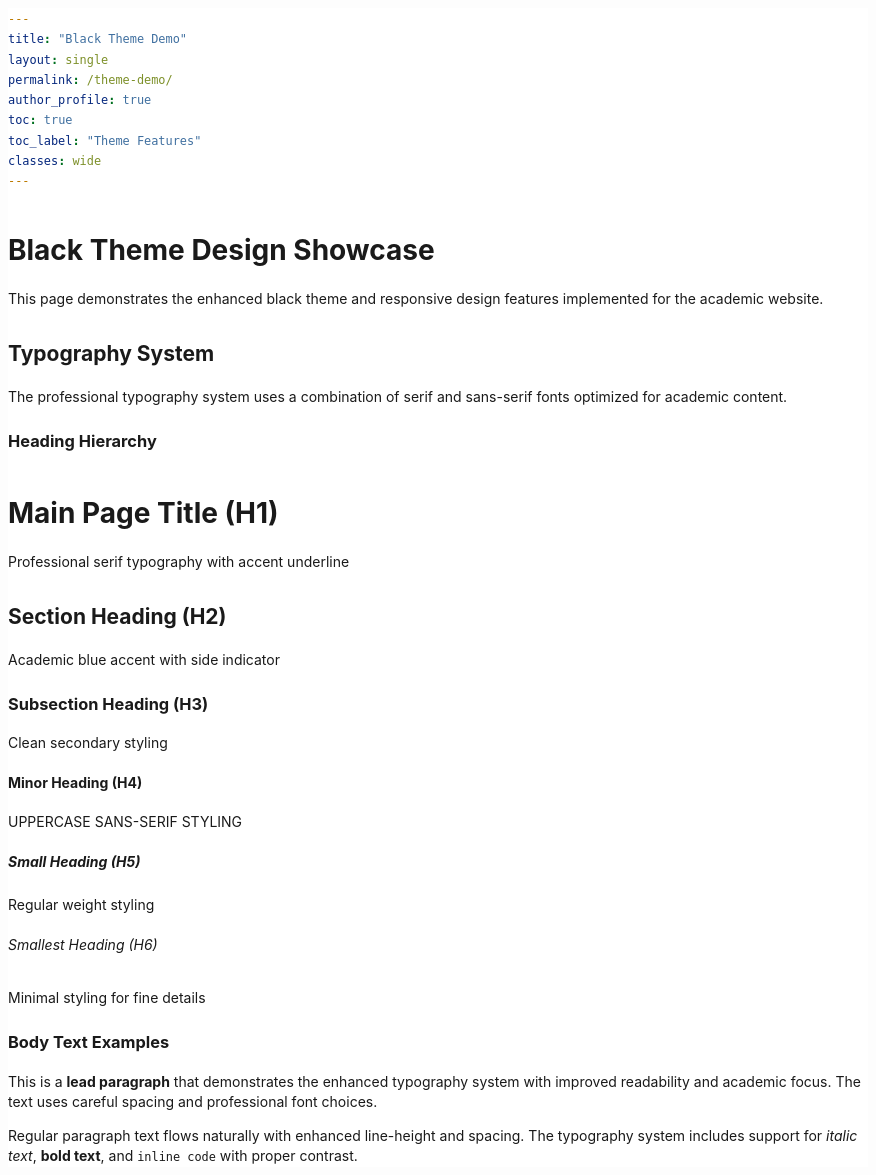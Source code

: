 ```yaml
---
title: "Black Theme Demo"
layout: single
permalink: /theme-demo/
author_profile: true
toc: true
toc_label: "Theme Features"
classes: wide
---
```


# Black Theme Design Showcase

This page demonstrates the enhanced black theme and responsive design features implemented for the academic website.

## Typography System

The professional typography system uses a combination of serif and sans-serif fonts optimized for academic content.

### Heading Hierarchy

# Main Page Title (H1)
Professional serif typography with accent underline

## Section Heading (H2) 
Academic blue accent with side indicator

### Subsection Heading (H3)
Clean secondary styling

#### Minor Heading (H4)
UPPERCASE SANS-SERIF STYLING

##### Small Heading (H5)
Regular weight styling

###### Smallest Heading (H6)
Minimal styling for fine details

### Body Text Examples

This is a **lead paragraph** that demonstrates the enhanced typography system with improved readability and academic focus. The text uses careful spacing and professional font choices.

Regular paragraph text flows naturally with enhanced line-height and spacing. The typography system includes support for *italic text*, **bold text**, and `inline code` with proper contrast.
